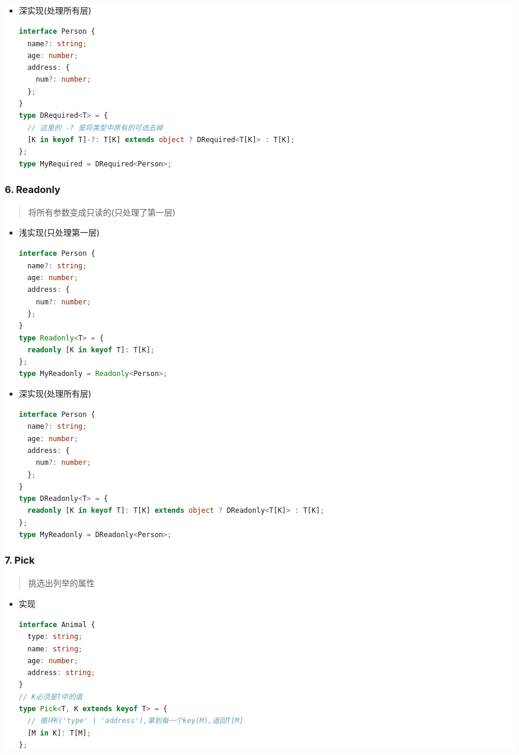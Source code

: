 - 深实现(处理所有层)
  ```typescript
  interface Person {
    name?: string;
    age: number;
    address: {
      num?: number;
    };
  }
  type DRequired<T> = {
    // 这里的 -? 是将类型中原有的可选去掉
    [K in keyof T]-?: T[K] extends object ? DRequired<T[K]> : T[K];
  };
  type MyRequired = DRequired<Person>;
  ```

### 6. Readonly

> 将所有参数变成只读的(只处理了第一层)

- 浅实现(只处理第一层)
  ```typescript
  interface Person {
    name?: string;
    age: number;
    address: {
      num?: number;
    };
  }
  type Readonly<T> = {
    readonly [K in keyof T]: T[K];
  };
  type MyReadonly = Readonly<Person>;
  ```
- 深实现(处理所有层)
  ```typescript
  interface Person {
    name?: string;
    age: number;
    address: {
      num?: number;
    };
  }
  type DReadonly<T> = {
    readonly [K in keyof T]: T[K] extends object ? DReadonly<T[K]> : T[K];
  };
  type MyReadonly = DReadonly<Person>;
  ```

### 7. Pick

> 挑选出列举的属性

- 实现
  ```typescript
  interface Animal {
    type: string;
    name: string;
    age: number;
    address: string;
  }
  // K必须是T中的值
  type Pick<T, K extends keyof T> = {
    // 循环K('type' | 'address'),拿到每一个key(M),返回T[M]
    [M in K]: T[M];
  };
  ```

  [K in keyof T]: T[K]
  [K in keyof T]: T[K];